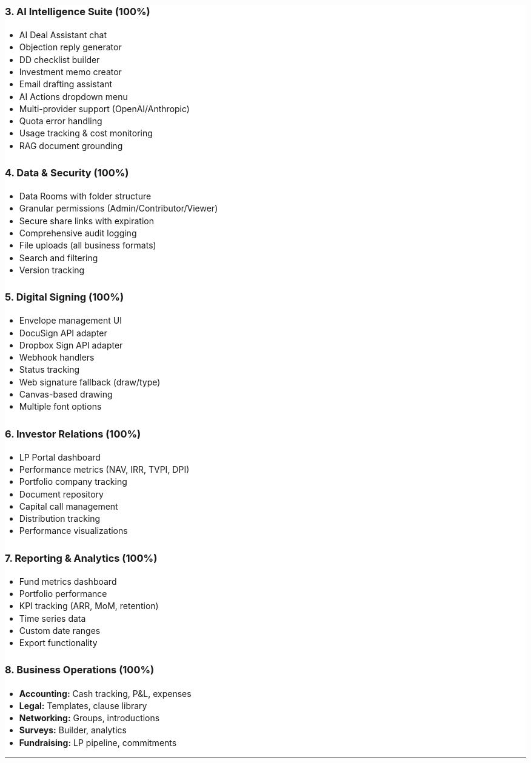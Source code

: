 ### 3. AI Intelligence Suite (100%)
- AI Deal Assistant chat
- Objection reply generator
- DD checklist builder
- Investment memo creator
- Email drafting assistant
- AI Actions dropdown menu
- Multi-provider support (OpenAI/Anthropic)
- Quota error handling
- Usage tracking & cost monitoring
- RAG document grounding

### 4. Data & Security (100%)
- Data Rooms with folder structure
- Granular permissions (Admin/Contributor/Viewer)
- Secure share links with expiration
- Comprehensive audit logging
- File uploads (all business formats)
- Search and filtering
- Version tracking

### 5. Digital Signing (100%)
- Envelope management UI
- DocuSign API adapter
- Dropbox Sign API adapter
- Webhook handlers
- Status tracking
- Web signature fallback (draw/type)
- Canvas-based drawing
- Multiple font options

### 6. Investor Relations (100%)
- LP Portal dashboard
- Performance metrics (NAV, IRR, TVPI, DPI)
- Portfolio company tracking
- Document repository
- Capital call management
- Distribution tracking
- Performance visualizations

### 7. Reporting & Analytics (100%)
- Fund metrics dashboard
- Portfolio performance
- KPI tracking (ARR, MoM, retention)
- Time series data
- Custom date ranges
- Export functionality

### 8. Business Operations (100%)
- **Accounting:** Cash tracking, P&L, expenses
- **Legal:** Templates, clause library
- **Networking:** Groups, introductions
- **Surveys:** Builder, analytics
- **Fundraising:** LP pipeline, commitments

---